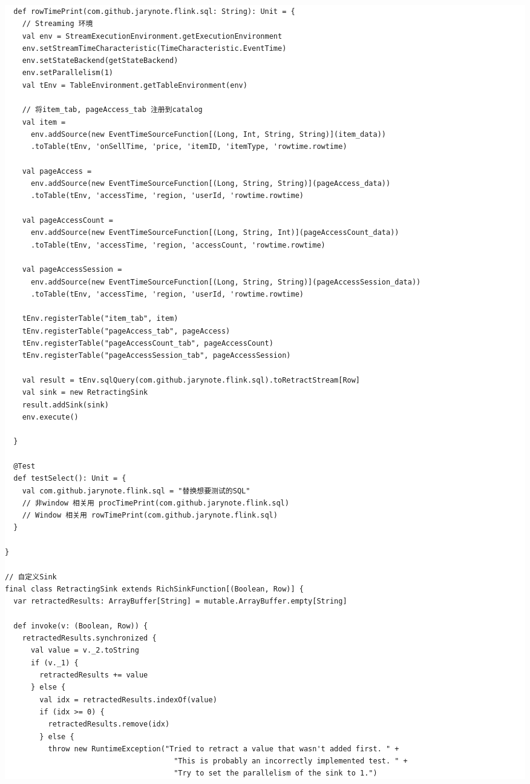 ```
  def rowTimePrint(com.github.jarynote.flink.sql: String): Unit = {
    // Streaming 环境
    val env = StreamExecutionEnvironment.getExecutionEnvironment
    env.setStreamTimeCharacteristic(TimeCharacteristic.EventTime)
    env.setStateBackend(getStateBackend)
    env.setParallelism(1)
    val tEnv = TableEnvironment.getTableEnvironment(env)

    // 将item_tab, pageAccess_tab 注册到catalog
    val item =
      env.addSource(new EventTimeSourceFunction[(Long, Int, String, String)](item_data))
      .toTable(tEnv, 'onSellTime, 'price, 'itemID, 'itemType, 'rowtime.rowtime)

    val pageAccess =
      env.addSource(new EventTimeSourceFunction[(Long, String, String)](pageAccess_data))
      .toTable(tEnv, 'accessTime, 'region, 'userId, 'rowtime.rowtime)

    val pageAccessCount =
      env.addSource(new EventTimeSourceFunction[(Long, String, Int)](pageAccessCount_data))
      .toTable(tEnv, 'accessTime, 'region, 'accessCount, 'rowtime.rowtime)

    val pageAccessSession =
      env.addSource(new EventTimeSourceFunction[(Long, String, String)](pageAccessSession_data))
      .toTable(tEnv, 'accessTime, 'region, 'userId, 'rowtime.rowtime)

    tEnv.registerTable("item_tab", item)
    tEnv.registerTable("pageAccess_tab", pageAccess)
    tEnv.registerTable("pageAccessCount_tab", pageAccessCount)
    tEnv.registerTable("pageAccessSession_tab", pageAccessSession)

    val result = tEnv.sqlQuery(com.github.jarynote.flink.sql).toRetractStream[Row]
    val sink = new RetractingSink
    result.addSink(sink)
    env.execute()

  }

  @Test
  def testSelect(): Unit = {
    val com.github.jarynote.flink.sql = "替换想要测试的SQL"
    // 非window 相关用 procTimePrint(com.github.jarynote.flink.sql)
    // Window 相关用 rowTimePrint(com.github.jarynote.flink.sql)
  }

}

// 自定义Sink
final class RetractingSink extends RichSinkFunction[(Boolean, Row)] {
  var retractedResults: ArrayBuffer[String] = mutable.ArrayBuffer.empty[String]

  def invoke(v: (Boolean, Row)) {
    retractedResults.synchronized {
      val value = v._2.toString
      if (v._1) {
        retractedResults += value
      } else {
        val idx = retractedResults.indexOf(value)
        if (idx >= 0) {
          retractedResults.remove(idx)
        } else {
          throw new RuntimeException("Tried to retract a value that wasn't added first. " +
                                       "This is probably an incorrectly implemented test. " +
                                       "Try to set the parallelism of the sink to 1.")
```